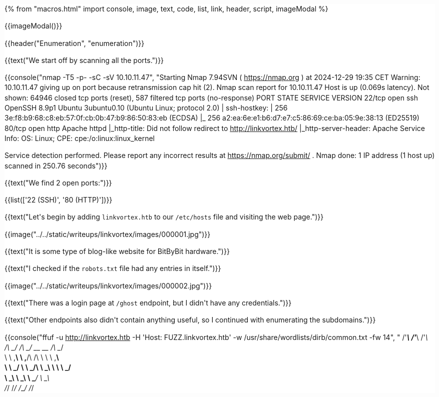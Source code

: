 {% from "macros.html" import console, image, text, code, list, link, header, script, imageModal %}

{{imageModal()}}

{{header("Enumeration", "enumeration")}}

{{text("We start off by scanning all the ports.")}}

{{console("nmap -T5 -p- -sC -sV 10.10.11.47", "Starting Nmap 7.94SVN ( https://nmap.org ) at 2024-12-29 19:35 CET
Warning: 10.10.11.47 giving up on port because retransmission cap hit (2).
Nmap scan report for 10.10.11.47
Host is up (0.069s latency).
Not shown: 64946 closed tcp ports (reset), 587 filtered tcp ports (no-response)
PORT   STATE SERVICE VERSION
22/tcp open  ssh     OpenSSH 8.9p1 Ubuntu 3ubuntu0.10 (Ubuntu Linux; protocol 2.0)
| ssh-hostkey: 
|   256 3e:f8:b9:68:c8:eb:57:0f:cb:0b:47:b9:86:50:83:eb (ECDSA)
|_  256 a2:ea:6e:e1:b6:d7:e7:c5:86:69:ce:ba:05:9e:38:13 (ED25519)
80/tcp open  http    Apache httpd
|_http-title: Did not follow redirect to http://linkvortex.htb/
|_http-server-header: Apache
Service Info: OS: Linux; CPE: cpe:/o:linux:linux_kernel

Service detection performed. Please report any incorrect results at https://nmap.org/submit/ .
Nmap done: 1 IP address (1 host up) scanned in 250.76 seconds")}}

{{text("We find 2 open ports:")}}

{{list(['22 (SSH)', '80 (HTTP)'])}}

{{text("Let's begin by adding <code class='bg-gray-300 rounded-md px-1 dark:bg-neutral-700'>linkvortex.htb</code> to our <code class='bg-gray-300 rounded-md px-1 dark:bg-neutral-700'>/etc/hosts</code> file and visiting the web page.")}}

{{image("../../static/writeups/linkvortex/images/000001.jpg")}}

{{text("It is some type of blog-like website for BitByBit hardware.")}}

{{text("I checked if the <code class='bg-gray-300 rounded-md px-1 dark:bg-neutral-700'>robots.txt</code> file had any entries in itself.")}}

{{image("../../static/writeups/linkvortex/images/000002.jpg")}}

{{text("There was a login page at <code class='bg-gray-300 rounded-md px-1 dark:bg-neutral-700'>/ghost</code> endpoint, but I didn't have any credentials.")}}

{{text("Other endpoints also didn't contain anything useful, so I continued with enumerating the subdomains.")}}

{{console("ffuf -u http://linkvortex.htb -H 'Host: FUZZ.linkvortex.htb' -w /usr/share/wordlists/dirb/common.txt -fw 14", "
        /'___\  /'___\           /'___\       
       /\ \__/ /\ \__/  __  __  /\ \__/       
       \ \ ,__\\ \ ,__\/\ \/\ \ \ \ ,__\      
        \ \ \_/ \ \ \_/\ \ \_\ \ \ \ \_/      
         \ \_\   \ \_\  \ \____/  \ \_\       
          \/_/    \/_/   \/___/    \/_/       
